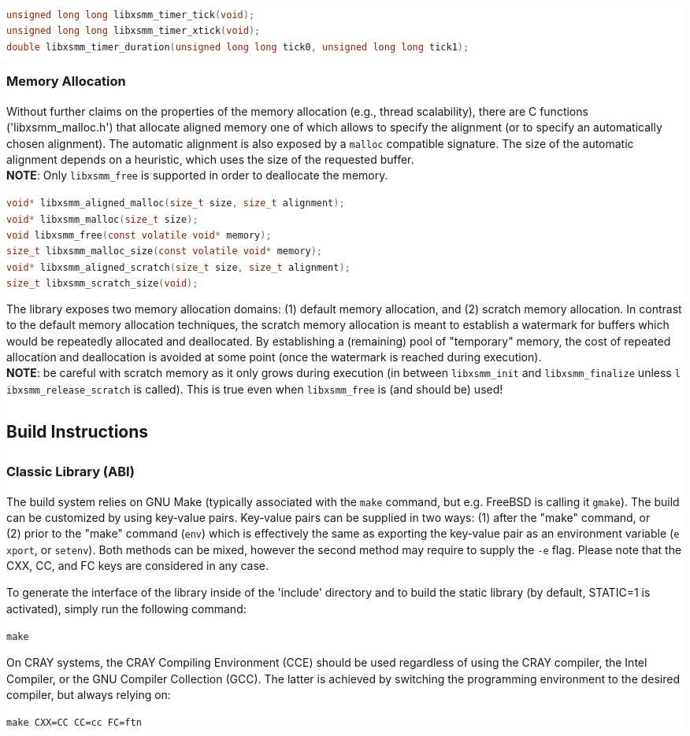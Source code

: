 ```C
unsigned long long libxsmm_timer_tick(void);
unsigned long long libxsmm_timer_xtick(void);
double libxsmm_timer_duration(unsigned long long tick0, unsigned long long tick1);
```

### Memory Allocation
Without further claims on the properties of the memory allocation (e.g., thread scalability), there are C functions ('libxsmm_malloc.h') that allocate aligned memory one of which allows to specify the alignment (or to specify an automatically chosen alignment). The automatic alignment is also exposed by a `malloc` compatible signature. The size of the automatic alignment depends on a heuristic, which uses the size of the requested buffer.  
**NOTE**: Only `libxsmm_free` is supported in order to deallocate the memory.

```C
void* libxsmm_aligned_malloc(size_t size, size_t alignment);
void* libxsmm_malloc(size_t size);
void libxsmm_free(const volatile void* memory);
size_t libxsmm_malloc_size(const volatile void* memory);
void* libxsmm_aligned_scratch(size_t size, size_t alignment);
size_t libxsmm_scratch_size(void);
```

The library exposes two memory allocation domains: (1)&#160;default memory allocation, and (2)&#160;scratch memory allocation. In contrast to the default memory allocation techniques, the scratch memory allocation is meant to establish a watermark for buffers which would be repeatedly allocated and deallocated. By establishing a (remaining) pool of "temporary" memory, the cost of repeated allocation and deallocation is avoided at some point (once the watermark is reached during execution).  
**NOTE**: be careful with scratch memory as it only grows during execution (in between `libxsmm_init` and `libxsmm_finalize` unless `libxsmm_release_scratch` is called). This is true even when `libxsmm_free` is (and should be) used!

## Build Instructions
### Classic Library (ABI)
The build system relies on GNU Make (typically associated with the `make` command, but e.g. FreeBSD is calling it `gmake`). The build can be customized by using key&#8209;value pairs. Key&#8209;value pairs can be supplied in two ways: (1)&#160;after the "make" command, or (2)&#160;prior to the "make" command (`env`) which is effectively the same as exporting the key&#8209;value pair as an environment variable (`export`, or `setenv`). Both methods can be mixed, however the second method may require to supply the `-e` flag. Please note that the CXX, CC, and FC keys are considered in any case.

To generate the interface of the library inside of the 'include' directory and to build the static library (by default, STATIC=1 is activated), simply run the following command:

```
make
```

On CRAY systems, the CRAY Compiling Environment (CCE) should be used regardless of using the CRAY compiler, the Intel Compiler, or the GNU Compiler Collection (GCC). The latter is achieved by switching the programming environment to the desired compiler, but always relying on:

```
make CXX=CC CC=cc FC=ftn
```

